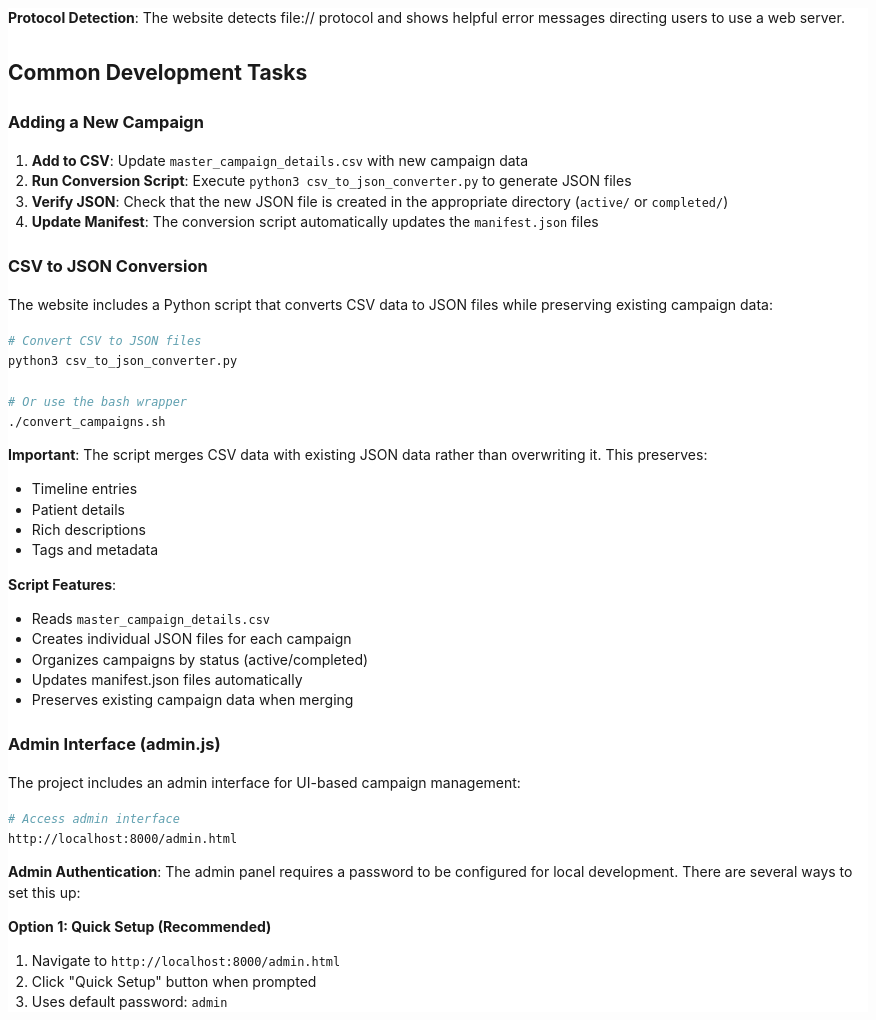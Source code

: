 **Protocol Detection**: The website detects file:// protocol and shows helpful error messages directing users to use a web server.

## Common Development Tasks

### Adding a New Campaign

1. **Add to CSV**: Update `master_campaign_details.csv` with new campaign data
2. **Run Conversion Script**: Execute `python3 csv_to_json_converter.py` to generate JSON files
3. **Verify JSON**: Check that the new JSON file is created in the appropriate directory (`active/` or `completed/`)
4. **Update Manifest**: The conversion script automatically updates the `manifest.json` files

### CSV to JSON Conversion

The website includes a Python script that converts CSV data to JSON files while preserving existing campaign data:

```bash
# Convert CSV to JSON files
python3 csv_to_json_converter.py

# Or use the bash wrapper
./convert_campaigns.sh
```

**Important**: The script merges CSV data with existing JSON data rather than overwriting it. This preserves:
- Timeline entries
- Patient details
- Rich descriptions
- Tags and metadata

**Script Features**:
- Reads `master_campaign_details.csv`
- Creates individual JSON files for each campaign
- Organizes campaigns by status (active/completed)
- Updates manifest.json files automatically
- Preserves existing campaign data when merging

### Admin Interface (admin.js)

The project includes an admin interface for UI-based campaign management:

```bash
# Access admin interface
http://localhost:8000/admin.html
```

**Admin Authentication**:
The admin panel requires a password to be configured for local development. There are several ways to set this up:

**Option 1: Quick Setup (Recommended)**
1. Navigate to `http://localhost:8000/admin.html`
2. Click "Quick Setup" button when prompted
3. Uses default password: `admin`
